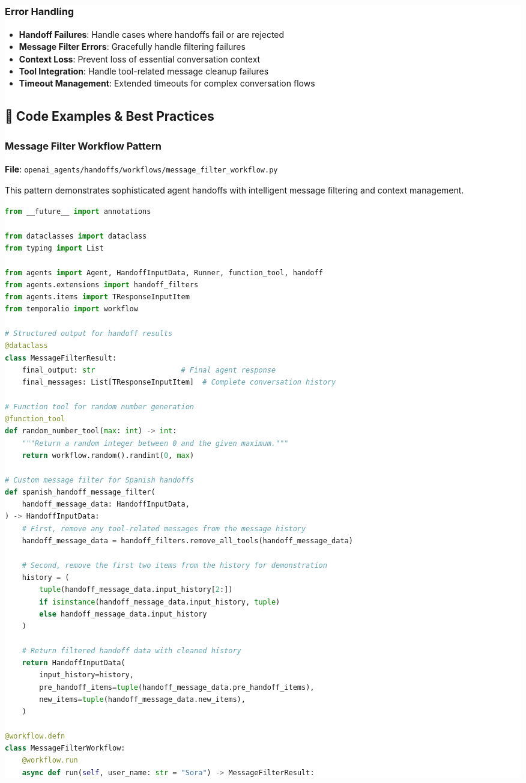 ### Error Handling
- **Handoff Failures**: Handle cases where handoffs fail or are rejected
- **Message Filter Errors**: Gracefully handle filtering failures
- **Context Loss**: Prevent loss of essential conversation context
- **Tool Integration**: Handle tool-related message cleanup failures
- **Timeout Management**: Extended timeouts for complex conversation flows

## 📝 Code Examples & Best Practices

### Message Filter Workflow Pattern
**File**: `openai_agents/handoffs/workflows/message_filter_workflow.py`

This pattern demonstrates sophisticated agent handoffs with intelligent message filtering and context management.

```python
from __future__ import annotations

from dataclasses import dataclass
from typing import List

from agents import Agent, HandoffInputData, Runner, function_tool, handoff
from agents.extensions import handoff_filters
from agents.items import TResponseInputItem
from temporalio import workflow

# Structured output for handoff results
@dataclass
class MessageFilterResult:
    final_output: str                    # Final agent response
    final_messages: List[TResponseInputItem]  # Complete conversation history

# Function tool for random number generation
@function_tool
def random_number_tool(max: int) -> int:
    """Return a random integer between 0 and the given maximum."""
    return workflow.random().randint(0, max)

# Custom message filter for Spanish handoffs
def spanish_handoff_message_filter(
    handoff_message_data: HandoffInputData,
) -> HandoffInputData:
    # First, remove any tool-related messages from the message history
    handoff_message_data = handoff_filters.remove_all_tools(handoff_message_data)

    # Second, remove the first two items from the history for demonstration
    history = (
        tuple(handoff_message_data.input_history[2:])
        if isinstance(handoff_message_data.input_history, tuple)
        else handoff_message_data.input_history
    )

    # Return filtered handoff data with cleaned history
    return HandoffInputData(
        input_history=history,
        pre_handoff_items=tuple(handoff_message_data.pre_handoff_items),
        new_items=tuple(handoff_message_data.new_items),
    )

@workflow.defn
class MessageFilterWorkflow:
    @workflow.run
    async def run(self, user_name: str = "Sora") -> MessageFilterResult:
```